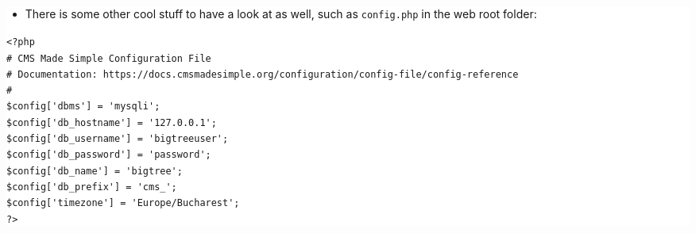  - There is some other cool stuff to have a look at as well, such as `config.php` in the web root folder:
```text
<?php
# CMS Made Simple Configuration File
# Documentation: https://docs.cmsmadesimple.org/configuration/config-file/config-reference
#
$config['dbms'] = 'mysqli';
$config['db_hostname'] = '127.0.0.1';
$config['db_username'] = 'bigtreeuser';
$config['db_password'] = 'password';
$config['db_name'] = 'bigtree';
$config['db_prefix'] = 'cms_';
$config['timezone'] = 'Europe/Bucharest';
?>
```